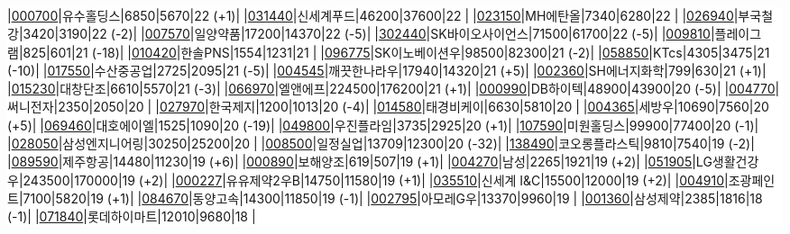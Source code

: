 |[000700](https://finance.daum.net/quotes/A000700)|유수홀딩스|6850|5670|22 (+1)|
|[031440](https://finance.daum.net/quotes/A031440)|신세계푸드|46200|37600|22 |
|[023150](https://finance.daum.net/quotes/A023150)|MH에탄올|7340|6280|22 |
|[026940](https://finance.daum.net/quotes/A026940)|부국철강|3420|3190|22 (-2)|
|[007570](https://finance.daum.net/quotes/A007570)|일양약품|17200|14370|22 (-5)|
|[302440](https://finance.daum.net/quotes/A302440)|SK바이오사이언스|71500|61700|22 (-5)|
|[009810](https://finance.daum.net/quotes/A009810)|플레이그램|825|601|21 (-18)|
|[010420](https://finance.daum.net/quotes/A010420)|한솔PNS|1554|1231|21 |
|[096775](https://finance.daum.net/quotes/A096775)|SK이노베이션우|98500|82300|21 (-2)|
|[058850](https://finance.daum.net/quotes/A058850)|KTcs|4305|3475|21 (-10)|
|[017550](https://finance.daum.net/quotes/A017550)|수산중공업|2725|2095|21 (-5)|
|[004545](https://finance.daum.net/quotes/A004545)|깨끗한나라우|17940|14320|21 (+5)|
|[002360](https://finance.daum.net/quotes/A002360)|SH에너지화학|799|630|21 (+1)|
|[015230](https://finance.daum.net/quotes/A015230)|대창단조|6610|5570|21 (-3)|
|[066970](https://finance.daum.net/quotes/A066970)|엘앤에프|224500|176200|21 (+1)|
|[000990](https://finance.daum.net/quotes/A000990)|DB하이텍|48900|43900|20 (-5)|
|[004770](https://finance.daum.net/quotes/A004770)|써니전자|2350|2050|20 |
|[027970](https://finance.daum.net/quotes/A027970)|한국제지|1200|1013|20 (-4)|
|[014580](https://finance.daum.net/quotes/A014580)|태경비케이|6630|5810|20 |
|[004365](https://finance.daum.net/quotes/A004365)|세방우|10690|7560|20 (+5)|
|[069460](https://finance.daum.net/quotes/A069460)|대호에이엘|1525|1090|20 (-19)|
|[049800](https://finance.daum.net/quotes/A049800)|우진플라임|3735|2925|20 (+1)|
|[107590](https://finance.daum.net/quotes/A107590)|미원홀딩스|99900|77400|20 (-1)|
|[028050](https://finance.daum.net/quotes/A028050)|삼성엔지니어링|30250|25200|20 |
|[008500](https://finance.daum.net/quotes/A008500)|일정실업|13709|12300|20 (-32)|
|[138490](https://finance.daum.net/quotes/A138490)|코오롱플라스틱|9810|7540|19 (-2)|
|[089590](https://finance.daum.net/quotes/A089590)|제주항공|14480|11230|19 (+6)|
|[000890](https://finance.daum.net/quotes/A000890)|보해양조|619|507|19 (+1)|
|[004270](https://finance.daum.net/quotes/A004270)|남성|2265|1921|19 (+2)|
|[051905](https://finance.daum.net/quotes/A051905)|LG생활건강우|243500|170000|19 (+2)|
|[000227](https://finance.daum.net/quotes/A000227)|유유제약2우B|14750|11580|19 (+1)|
|[035510](https://finance.daum.net/quotes/A035510)|신세계 I&C|15500|12000|19 (+2)|
|[004910](https://finance.daum.net/quotes/A004910)|조광페인트|7100|5820|19 (+1)|
|[084670](https://finance.daum.net/quotes/A084670)|동양고속|14300|11850|19 (-1)|
|[002795](https://finance.daum.net/quotes/A002795)|아모레G우|13370|9960|19 |
|[001360](https://finance.daum.net/quotes/A001360)|삼성제약|2385|1816|18 (-1)|
|[071840](https://finance.daum.net/quotes/A071840)|롯데하이마트|12010|9680|18 |